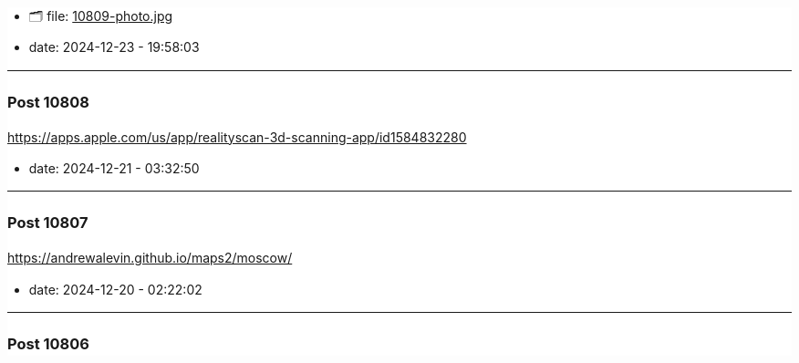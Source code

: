 



- 🗂 file: [10809-photo.jpg](10809-photo.jpg) 


- date: 2024-12-23 - 19:58:03





---

### Post 10808




<a href="https://apps.apple.com/us/app/realityscan-3d-scanning-app/id1584832280">https://apps.apple.com/us/app/realityscan-3d-scanning-app/id1584832280</a>




- date: 2024-12-21 - 03:32:50





---

### Post 10807




<a href="https://andrewalevin.github.io/maps2/moscow/">https://andrewalevin.github.io/maps2/moscow/</a>




- date: 2024-12-20 - 02:22:02





---

### Post 10806

 